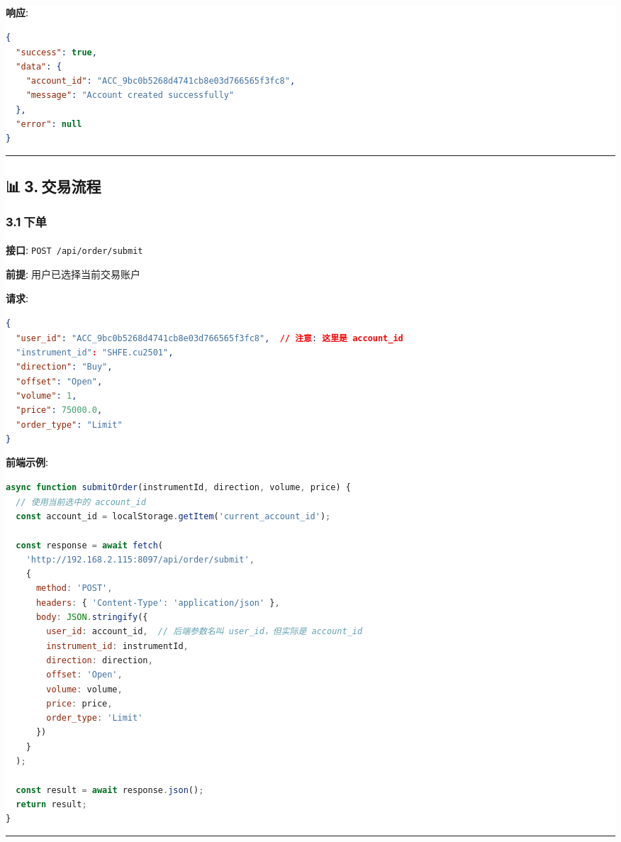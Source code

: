 **响应**:
```json
{
  "success": true,
  "data": {
    "account_id": "ACC_9bc0b5268d4741cb8e03d766565f3fc8",
    "message": "Account created successfully"
  },
  "error": null
}
```

---

## 📊 3. 交易流程

### 3.1 下单

**接口**: `POST /api/order/submit`

**前提**: 用户已选择当前交易账户

**请求**:
```json
{
  "user_id": "ACC_9bc0b5268d4741cb8e03d766565f3fc8",  // 注意: 这里是 account_id
  "instrument_id": "SHFE.cu2501",
  "direction": "Buy",
  "offset": "Open",
  "volume": 1,
  "price": 75000.0,
  "order_type": "Limit"
}
```

**前端示例**:
```javascript
async function submitOrder(instrumentId, direction, volume, price) {
  // 使用当前选中的 account_id
  const account_id = localStorage.getItem('current_account_id');

  const response = await fetch(
    'http://192.168.2.115:8097/api/order/submit',
    {
      method: 'POST',
      headers: { 'Content-Type': 'application/json' },
      body: JSON.stringify({
        user_id: account_id,  // 后端参数名叫 user_id，但实际是 account_id
        instrument_id: instrumentId,
        direction: direction,
        offset: 'Open',
        volume: volume,
        price: price,
        order_type: 'Limit'
      })
    }
  );

  const result = await response.json();
  return result;
}
```

---